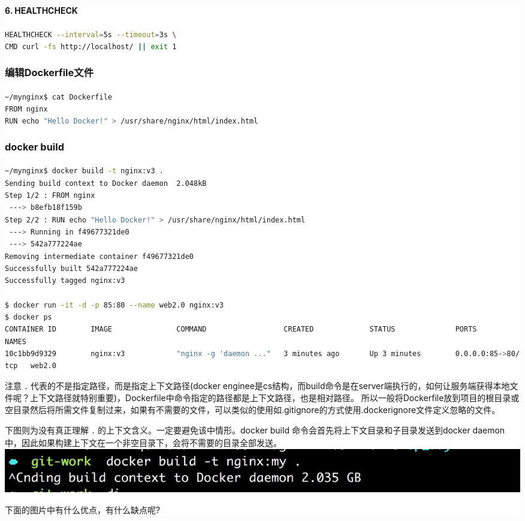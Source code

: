 ```sh
```
#### 6. HEALTHCHECK

```sh
HEALTHCHECK --interval=5s --timeout=3s \
CMD curl -fs http://localhost/ || exit 1
```
### 编辑Dockerfile文件

```sh
~/mynginx$ cat Dockerfile
FROM nginx
RUN echo "Hello Docker!" > /usr/share/nginx/html/index.html
```

### docker build

```sh
~/mynginx$ docker build -t nginx:v3 .
Sending build context to Docker daemon  2.048kB
Step 1/2 : FROM nginx
 ---> b8efb18f159b
Step 2/2 : RUN echo "Hello Docker!" > /usr/share/nginx/html/index.html
 ---> Running in f49677321de0
 ---> 542a777224ae
Removing intermediate container f49677321de0
Successfully built 542a777224ae
Successfully tagged nginx:v3

$ docker run -it -d -p 85:80 --name web2.0 nginx:v3
$ docker ps
CONTAINER ID        IMAGE               COMMAND                  CREATED             STATUS              PORTS                NAMES
10c1bb9d9329        nginx:v3            "nginx -g 'daemon ..."   3 minutes ago       Up 3 minutes        0.0.0.0:85->80/tcp   web2.0
```

注意 `.` 代表的不是指定路径，而是指定上下文路径(docker enginee是cs结构，而build命令是在server端执行的，如何让服务端获得本地文件呢？上下文路径就特别重要)，Dockerfile中命令指定的路径都是上下文路径，也是相对路径。
所以一般将Dockerfile放到项目的根目录或空目录然后将所需文件复制过来，如果有不需要的文件，可以类似的使用如.gitignore的方式使用.dockerignore文件定义忽略的文件。

下图则为没有真正理解 `.` 的上下文含义。一定要避免该中情形。docker build 命令会首先将上下文目录和子目录发送到docker daemon中，因此如果构建上下文在一个非空目录下，会将不需要的目录全部发送。
![](media/15077671069766.jpg)


下面的图片中有什么优点，有什么缺点呢?